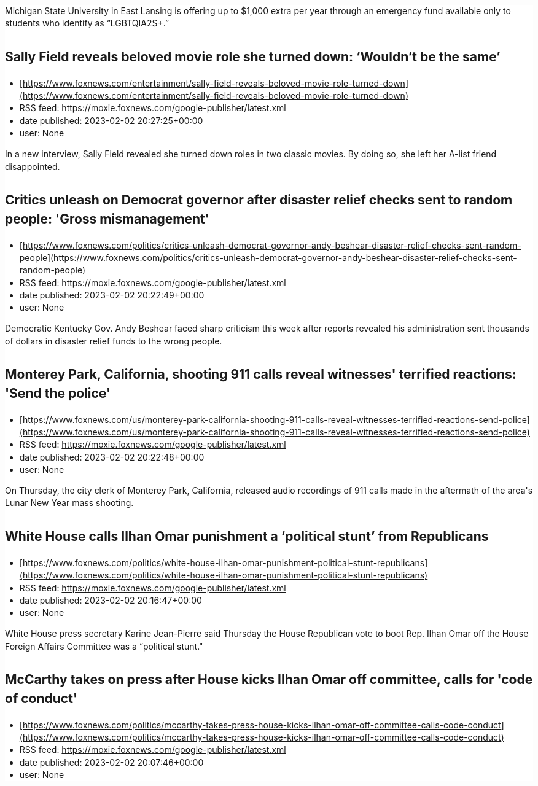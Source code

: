 Michigan State University in East Lansing is offering up to $1,000 extra per year through an emergency fund available only to students who identify as “LGBTQIA2S+.”

## Sally Field reveals beloved movie role she turned down: ‘Wouldn’t be the same’
 - [https://www.foxnews.com/entertainment/sally-field-reveals-beloved-movie-role-turned-down](https://www.foxnews.com/entertainment/sally-field-reveals-beloved-movie-role-turned-down)
 - RSS feed: https://moxie.foxnews.com/google-publisher/latest.xml
 - date published: 2023-02-02 20:27:25+00:00
 - user: None

In a new interview, Sally Field revealed she turned down roles in two classic movies. By doing so, she left her A-list friend disappointed.

## Critics unleash on Democrat governor after disaster relief checks sent to random people: 'Gross mismanagement'
 - [https://www.foxnews.com/politics/critics-unleash-democrat-governor-andy-beshear-disaster-relief-checks-sent-random-people](https://www.foxnews.com/politics/critics-unleash-democrat-governor-andy-beshear-disaster-relief-checks-sent-random-people)
 - RSS feed: https://moxie.foxnews.com/google-publisher/latest.xml
 - date published: 2023-02-02 20:22:49+00:00
 - user: None

Democratic Kentucky Gov. Andy Beshear faced sharp criticism this week after reports revealed his administration sent thousands of dollars in disaster relief funds to the wrong people.

## Monterey Park, California, shooting 911 calls reveal witnesses' terrified reactions: 'Send the police'
 - [https://www.foxnews.com/us/monterey-park-california-shooting-911-calls-reveal-witnesses-terrified-reactions-send-police](https://www.foxnews.com/us/monterey-park-california-shooting-911-calls-reveal-witnesses-terrified-reactions-send-police)
 - RSS feed: https://moxie.foxnews.com/google-publisher/latest.xml
 - date published: 2023-02-02 20:22:48+00:00
 - user: None

On Thursday, the city clerk of Monterey Park, California, released audio recordings of 911 calls made in the aftermath of the area's Lunar New Year mass shooting.

## White House calls Ilhan Omar punishment a ‘political stunt’ from Republicans
 - [https://www.foxnews.com/politics/white-house-ilhan-omar-punishment-political-stunt-republicans](https://www.foxnews.com/politics/white-house-ilhan-omar-punishment-political-stunt-republicans)
 - RSS feed: https://moxie.foxnews.com/google-publisher/latest.xml
 - date published: 2023-02-02 20:16:47+00:00
 - user: None

White House press secretary Karine Jean-Pierre said Thursday the House Republican vote to boot Rep. Ilhan Omar off the House Foreign Affairs Committee was a “political stunt."

## McCarthy takes on press after House kicks Ilhan Omar off committee, calls for 'code of conduct'
 - [https://www.foxnews.com/politics/mccarthy-takes-press-house-kicks-ilhan-omar-off-committee-calls-code-conduct](https://www.foxnews.com/politics/mccarthy-takes-press-house-kicks-ilhan-omar-off-committee-calls-code-conduct)
 - RSS feed: https://moxie.foxnews.com/google-publisher/latest.xml
 - date published: 2023-02-02 20:07:46+00:00
 - user: None
